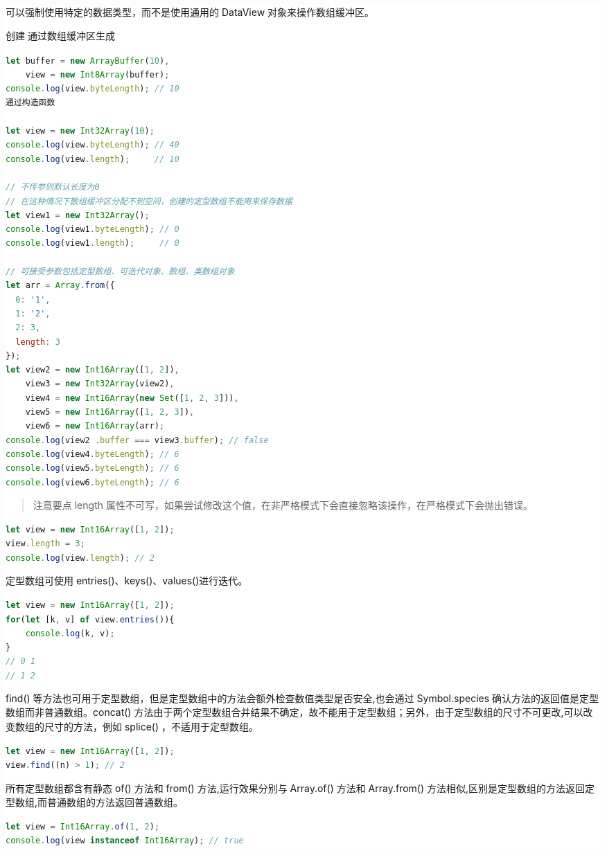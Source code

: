 可以强制使用特定的数据类型，而不是使用通用的 DataView 对象来操作数组缓冲区。

创建
通过数组缓冲区生成
```js
let buffer = new ArrayBuffer(10),
    view = new Int8Array(buffer);
console.log(view.byteLength); // 10
通过构造函数

let view = new Int32Array(10);
console.log(view.byteLength); // 40
console.log(view.length);     // 10

// 不传参则默认长度为0
// 在这种情况下数组缓冲区分配不到空间，创建的定型数组不能用来保存数据
let view1 = new Int32Array();
console.log(view1.byteLength); // 0
console.log(view1.length);     // 0

// 可接受参数包括定型数组、可迭代对象、数组、类数组对象
let arr = Array.from({
  0: '1',
  1: '2',
  2: 3,
  length: 3
});
let view2 = new Int16Array([1, 2]),
    view3 = new Int32Array(view2),
    view4 = new Int16Array(new Set([1, 2, 3])),
    view5 = new Int16Array([1, 2, 3]),
    view6 = new Int16Array(arr);
console.log(view2 .buffer === view3.buffer); // false
console.log(view4.byteLength); // 6
console.log(view5.byteLength); // 6
console.log(view6.byteLength); // 6
```
> 注意要点
> length 属性不可写，如果尝试修改这个值，在非严格模式下会直接忽略该操作，在严格模式下会抛出错误。

```js
let view = new Int16Array([1, 2]);
view.length = 3;
console.log(view.length); // 2
```
定型数组可使用 entries()、keys()、values()进行迭代。
```js
let view = new Int16Array([1, 2]);
for(let [k, v] of view.entries()){
    console.log(k, v);
}
// 0 1
// 1 2
```
find() 等方法也可用于定型数组，但是定型数组中的方法会额外检查数值类型是否安全,也会通过 Symbol.species 确认方法的返回值是定型数组而非普通数组。concat() 方法由于两个定型数组合并结果不确定，故不能用于定型数组；另外，由于定型数组的尺寸不可更改,可以改变数组的尺寸的方法，例如 splice() ，不适用于定型数组。
```js
let view = new Int16Array([1, 2]);
view.find((n) > 1); // 2
```
所有定型数组都含有静态 of() 方法和 from() 方法,运行效果分别与 Array.of() 方法和 Array.from() 方法相似,区别是定型数组的方法返回定型数组,而普通数组的方法返回普通数组。
```js
let view = Int16Array.of(1, 2);
console.log(view instanceof Int16Array); // true
```
